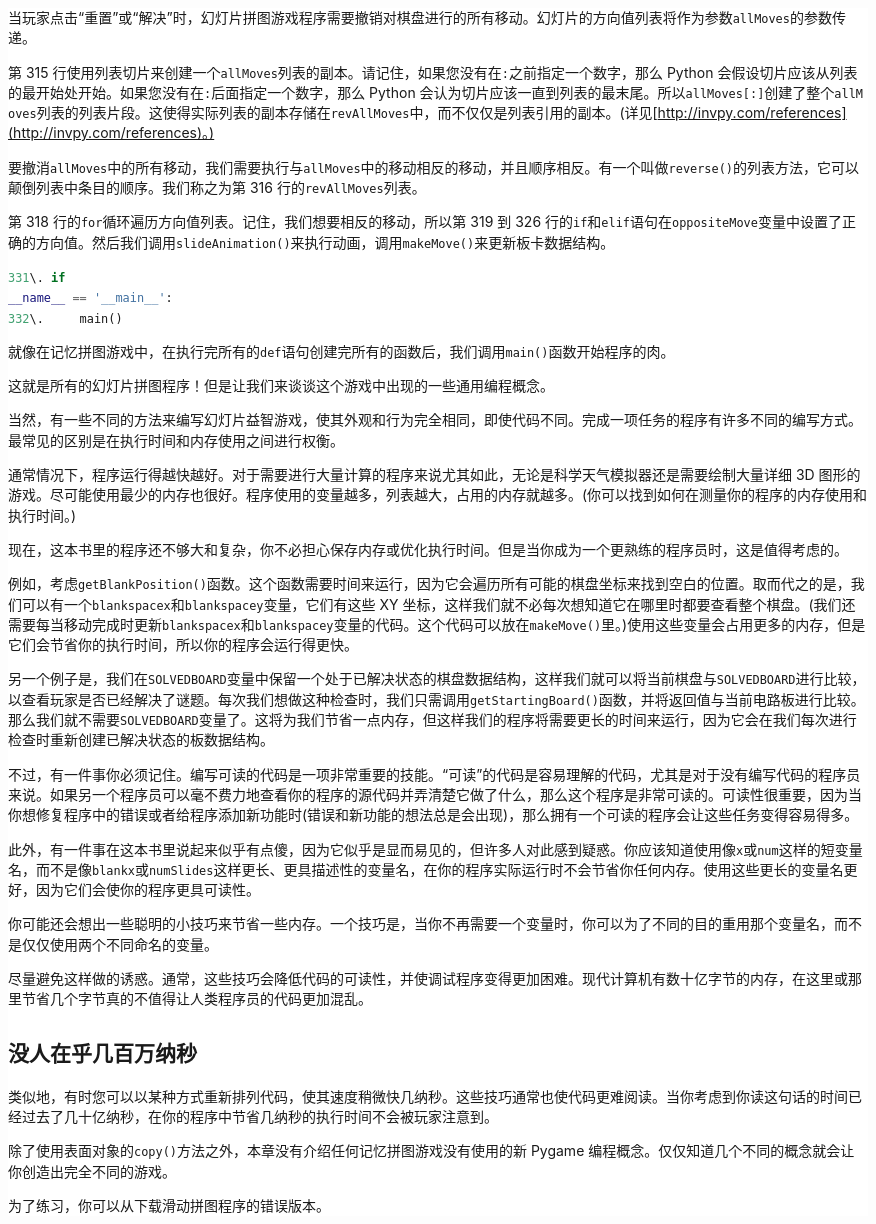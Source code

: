 当玩家点击“重置”或“解决”时，幻灯片拼图游戏程序需要撤销对棋盘进行的所有移动。幻灯片的方向值列表将作为参数`allMoves`的参数传递。

第 315 行使用列表切片来创建一个`allMoves`列表的副本。请记住，如果您没有在`:`之前指定一个数字，那么 Python 会假设切片应该从列表的最开始处开始。如果您没有在`:`后面指定一个数字，那么 Python 会认为切片应该一直到列表的最末尾。所以`allMoves[:]`创建了整个`allMoves`列表的列表片段。这使得实际列表的副本存储在`revAllMoves`中，而不仅仅是列表引用的副本。(详见[http://invpy.com/references](http://invpy.com/references)。)

要撤消`allMoves`中的所有移动，我们需要执行与`allMoves`中的移动相反的移动，并且顺序相反。有一个叫做`reverse()`的列表方法，它可以颠倒列表中条目的顺序。我们称之为第 316 行的`revAllMoves`列表。

第 318 行的`for`循环遍历方向值列表。记住，我们想要相反的移动，所以第 319 到 326 行的`if`和`elif`语句在`oppositeMove`变量中设置了正确的方向值。然后我们调用`slideAnimation()`来执行动画，调用`makeMove()`来更新板卡数据结构。

```py
331\. if
__name__ == '__main__':
332\.     main()
```

就像在记忆拼图游戏中，在执行完所有的`def`语句创建完所有的函数后，我们调用`main()`函数开始程序的肉。

这就是所有的幻灯片拼图程序！但是让我们来谈谈这个游戏中出现的一些通用编程概念。

当然，有一些不同的方法来编写幻灯片益智游戏，使其外观和行为完全相同，即使代码不同。完成一项任务的程序有许多不同的编写方式。最常见的区别是在执行时间和内存使用之间进行权衡。

通常情况下，程序运行得越快越好。对于需要进行大量计算的程序来说尤其如此，无论是科学天气模拟器还是需要绘制大量详细 3D 图形的游戏。尽可能使用最少的内存也很好。程序使用的变量越多，列表越大，占用的内存就越多。(你可以找到如何在测量你的程序的内存使用和执行时间。)

现在，这本书里的程序还不够大和复杂，你不必担心保存内存或优化执行时间。但是当你成为一个更熟练的程序员时，这是值得考虑的。

例如，考虑`getBlankPosition()`函数。这个函数需要时间来运行，因为它会遍历所有可能的棋盘坐标来找到空白的位置。取而代之的是，我们可以有一个`blankspacex`和`blankspacey`变量，它们有这些 XY 坐标，这样我们就不必每次想知道它在哪里时都要查看整个棋盘。(我们还需要每当移动完成时更新`blankspacex`和`blankspacey`变量的代码。这个代码可以放在`makeMove()`里。)使用这些变量会占用更多的内存，但是它们会节省你的执行时间，所以你的程序会运行得更快。

另一个例子是，我们在`SOLVEDBOARD`变量中保留一个处于已解决状态的棋盘数据结构，这样我们就可以将当前棋盘与`SOLVEDBOARD`进行比较，以查看玩家是否已经解决了谜题。每次我们想做这种检查时，我们只需调用`getStartingBoard()`函数，并将返回值与当前电路板进行比较。那么我们就不需要`SOLVEDBOARD`变量了。这将为我们节省一点内存，但这样我们的程序将需要更长的时间来运行，因为它会在我们每次进行检查时重新创建已解决状态的板数据结构。

不过，有一件事你必须记住。编写可读的代码是一项非常重要的技能。“可读”的代码是容易理解的代码，尤其是对于没有编写代码的程序员来说。如果另一个程序员可以毫不费力地查看你的程序的源代码并弄清楚它做了什么，那么这个程序是非常可读的。可读性很重要，因为当你想修复程序中的错误或者给程序添加新功能时(错误和新功能的想法总是会出现)，那么拥有一个可读的程序会让这些任务变得容易得多。

此外，有一件事在这本书里说起来似乎有点傻，因为它似乎是显而易见的，但许多人对此感到疑惑。你应该知道使用像`x`或`num`这样的短变量名，而不是像`blankx`或`numSlides`这样更长、更具描述性的变量名，在你的程序实际运行时不会节省你任何内存。使用这些更长的变量名更好，因为它们会使你的程序更具可读性。

你可能还会想出一些聪明的小技巧来节省一些内存。一个技巧是，当你不再需要一个变量时，你可以为了不同的目的重用那个变量名，而不是仅仅使用两个不同命名的变量。

尽量避免这样做的诱惑。通常，这些技巧会降低代码的可读性，并使调试程序变得更加困难。现代计算机有数十亿字节的内存，在这里或那里节省几个字节真的不值得让人类程序员的代码更加混乱。

## 没人在乎几百万纳秒

类似地，有时您可以以某种方式重新排列代码，使其速度稍微快几纳秒。这些技巧通常也使代码更难阅读。当你考虑到你读这句话的时间已经过去了几十亿纳秒，在你的程序中节省几纳秒的执行时间不会被玩家注意到。

除了使用表面对象的`copy()`方法之外，本章没有介绍任何记忆拼图游戏没有使用的新 Pygame 编程概念。仅仅知道几个不同的概念就会让你创造出完全不同的游戏。

为了练习，你可以从下载滑动拼图程序的错误版本。